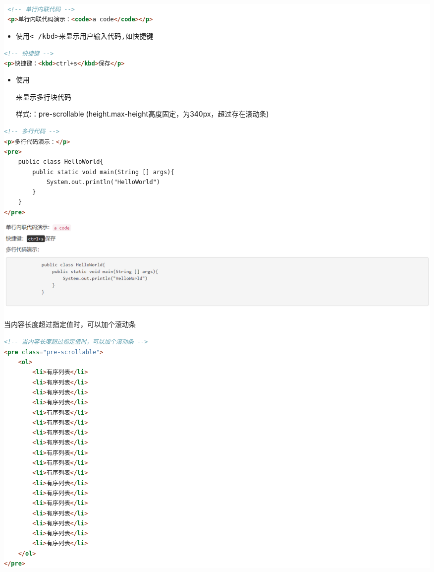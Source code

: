 ```html
 <!-- 单行内联代码 -->
 <p>单行内联代码演示：<code>a code</code></p>
```

- 使用<kbd>< /kbd>来显示用户输入代码,如快捷键

```html
<!-- 快捷键 -->
<p>快捷键：<kbd>ctrl+s</kbd>保存</p>
```

- 使用<pre></pre>来显示多行块代码

  样式:：pre-scrollable (height.max-height高度固定，为340px，超过存在滚动条)

```html
<!-- 多行代码 -->
<p>多行代码演示：</p>
<pre>
    public class HelloWorld{
        public static void main(String [] args){
            System.out.println("HelloWorld")
        }
    }
</pre>
```

![](bootstrapimg/13.png)

当内容长度超过指定值时，可以加个滚动条 

```html
<!-- 当内容长度超过指定值时，可以加个滚动条 -->
<pre class="pre-scrollable">
    <ol>
        <li>有序列表</li>
        <li>有序列表</li>
        <li>有序列表</li>
        <li>有序列表</li>
        <li>有序列表</li>
        <li>有序列表</li>
        <li>有序列表</li>
        <li>有序列表</li>
        <li>有序列表</li>
        <li>有序列表</li>
        <li>有序列表</li>
        <li>有序列表</li>
        <li>有序列表</li>
        <li>有序列表</li>
        <li>有序列表</li>
        <li>有序列表</li>
        <li>有序列表</li>
        <li>有序列表</li>
    </ol>
</pre>
```

